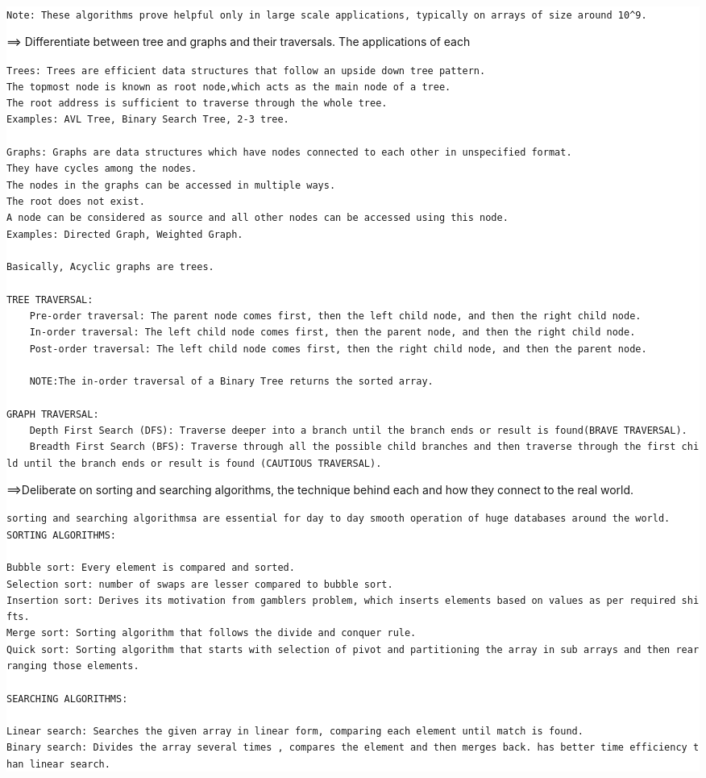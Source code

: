     
    Note: These algorithms prove helpful only in large scale applications, typically on arrays of size around 10^9.

==> Differentiate between tree and graphs and their traversals. The applications of each

    Trees: Trees are efficient data structures that follow an upside down tree pattern.
    The topmost node is known as root node,which acts as the main node of a tree.
    The root address is sufficient to traverse through the whole tree.
    Examples: AVL Tree, Binary Search Tree, 2-3 tree.

    Graphs: Graphs are data structures which have nodes connected to each other in unspecified format.
    They have cycles among the nodes.
    The nodes in the graphs can be accessed in multiple ways.
    The root does not exist.
    A node can be considered as source and all other nodes can be accessed using this node.
    Examples: Directed Graph, Weighted Graph.

    Basically, Acyclic graphs are trees.

    TREE TRAVERSAL:
        Pre-order traversal: The parent node comes first, then the left child node, and then the right child node.
        In-order traversal: The left child node comes first, then the parent node, and then the right child node.
        Post-order traversal: The left child node comes first, then the right child node, and then the parent node.

        NOTE:The in-order traversal of a Binary Tree returns the sorted array.

    GRAPH TRAVERSAL:
        Depth First Search (DFS): Traverse deeper into a branch until the branch ends or result is found(BRAVE TRAVERSAL).
        Breadth First Search (BFS): Traverse through all the possible child branches and then traverse through the first child until the branch ends or result is found (CAUTIOUS TRAVERSAL).

==>Deliberate on sorting and searching algorithms, the technique behind each and how they connect to the real world.

    sorting and searching algorithmsa are essential for day to day smooth operation of huge databases around the world.
    SORTING ALGORITHMS:
    
    Bubble sort: Every element is compared and sorted.
    Selection sort: number of swaps are lesser compared to bubble sort.
    Insertion sort: Derives its motivation from gamblers problem, which inserts elements based on values as per required shifts.
    Merge sort: Sorting algorithm that follows the divide and conquer rule.
    Quick sort: Sorting algorithm that starts with selection of pivot and partitioning the array in sub arrays and then rearranging those elements.

    SEARCHING ALGORITHMS:

    Linear search: Searches the given array in linear form, comparing each element until match is found.
    Binary search: Divides the array several times , compares the element and then merges back. has better time efficiency than linear search.
